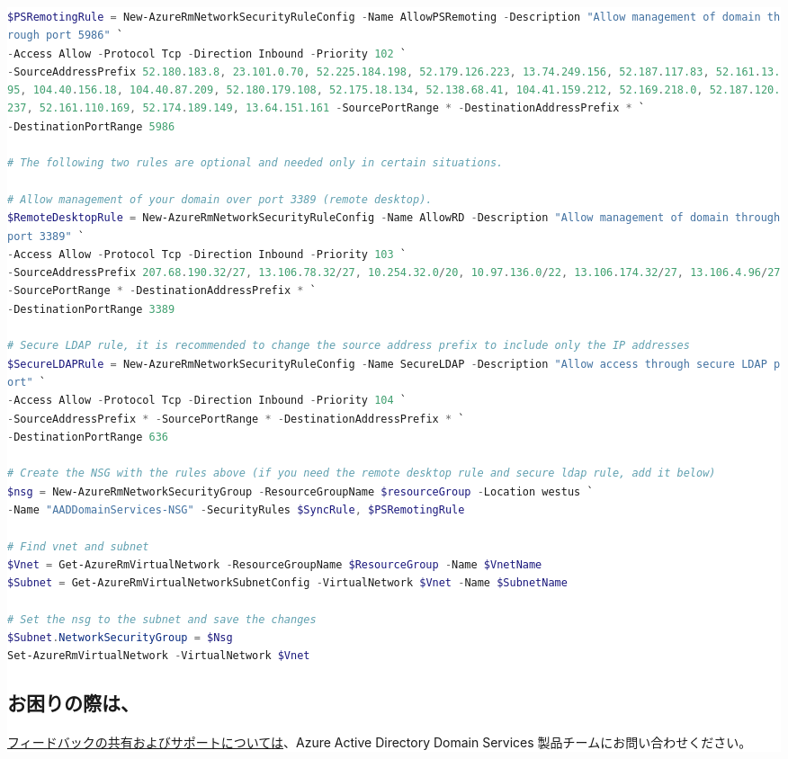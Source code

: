 ```PowerShell
$PSRemotingRule = New-AzureRmNetworkSecurityRuleConfig -Name AllowPSRemoting -Description "Allow management of domain through port 5986" `
-Access Allow -Protocol Tcp -Direction Inbound -Priority 102 `
-SourceAddressPrefix 52.180.183.8, 23.101.0.70, 52.225.184.198, 52.179.126.223, 13.74.249.156, 52.187.117.83, 52.161.13.95, 104.40.156.18, 104.40.87.209, 52.180.179.108, 52.175.18.134, 52.138.68.41, 104.41.159.212, 52.169.218.0, 52.187.120.237, 52.161.110.169, 52.174.189.149, 13.64.151.161 -SourcePortRange * -DestinationAddressPrefix * `
-DestinationPortRange 5986

# The following two rules are optional and needed only in certain situations.

# Allow management of your domain over port 3389 (remote desktop).
$RemoteDesktopRule = New-AzureRmNetworkSecurityRuleConfig -Name AllowRD -Description "Allow management of domain through port 3389" `
-Access Allow -Protocol Tcp -Direction Inbound -Priority 103 `
-SourceAddressPrefix 207.68.190.32/27, 13.106.78.32/27, 10.254.32.0/20, 10.97.136.0/22, 13.106.174.32/27, 13.106.4.96/27 -SourcePortRange * -DestinationAddressPrefix * `
-DestinationPortRange 3389

# Secure LDAP rule, it is recommended to change the source address prefix to include only the IP addresses
$SecureLDAPRule = New-AzureRmNetworkSecurityRuleConfig -Name SecureLDAP -Description "Allow access through secure LDAP port" `
-Access Allow -Protocol Tcp -Direction Inbound -Priority 104 `
-SourceAddressPrefix * -SourcePortRange * -DestinationAddressPrefix * `
-DestinationPortRange 636

# Create the NSG with the rules above (if you need the remote desktop rule and secure ldap rule, add it below)
$nsg = New-AzureRmNetworkSecurityGroup -ResourceGroupName $resourceGroup -Location westus `
-Name "AADDomainServices-NSG" -SecurityRules $SyncRule, $PSRemotingRule

# Find vnet and subnet
$Vnet = Get-AzureRmVirtualNetwork -ResourceGroupName $ResourceGroup -Name $VnetName
$Subnet = Get-AzureRmVirtualNetworkSubnetConfig -VirtualNetwork $Vnet -Name $SubnetName

# Set the nsg to the subnet and save the changes
$Subnet.NetworkSecurityGroup = $Nsg
Set-AzureRmVirtualNetwork -VirtualNetwork $Vnet
```


## <a name="need-help"></a>お困りの際は、
[フィードバックの共有およびサポートについては](active-directory-ds-contact-us.md)、Azure Active Directory Domain Services 製品チームにお問い合わせください。
